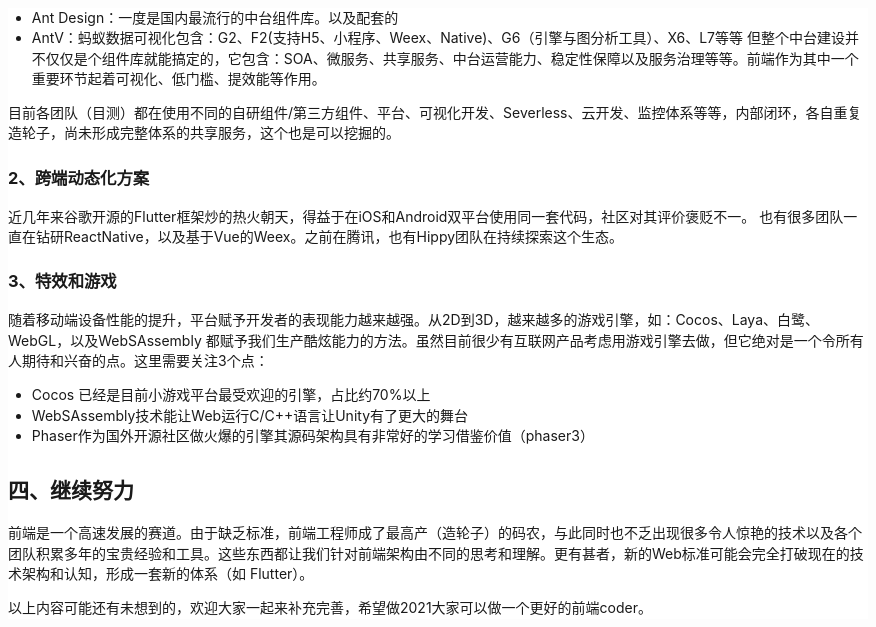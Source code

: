 * Ant Design：一度是国内最流行的中台组件库。以及配套的
* AntV：蚂蚁数据可视化包含：G2、F2(支持H5、小程序、Weex、Native)、G6（引擎与图分析工具）、X6、L7等等
但整个中台建设并不仅仅是个组件库就能搞定的，它包含：SOA、微服务、共享服务、中台运营能力、稳定性保障以及服务治理等等。前端作为其中一个重要环节起着可视化、低门槛、提效能等作用。

目前各团队（目测）都在使用不同的自研组件/第三方组件、平台、可视化开发、Severless、云开发、监控体系等等，内部闭环，各自重复造轮子，尚未形成完整体系的共享服务，这个也是可以挖掘的。

### 2、跨端动态化方案
近几年来谷歌开源的Flutter框架炒的热火朝天，得益于在iOS和Android双平台使用同一套代码，社区对其评价褒贬不一。
也有很多团队一直在钻研ReactNative，以及基于Vue的Weex。之前在腾讯，也有Hippy团队在持续探索这个生态。

### 3、特效和游戏
随着移动端设备性能的提升，平台赋予开发者的表现能力越来越强。从2D到3D，越来越多的游戏引擎，如：Cocos、Laya、白鹭、WebGL，以及WebSAssembly 都赋予我们生产酷炫能力的方法。虽然目前很少有互联网产品考虑用游戏引擎去做，但它绝对是一个令所有人期待和兴奋的点。这里需要关注3个点：

* Cocos 已经是目前小游戏平台最受欢迎的引擎，占比约70%以上
* WebSAssembly技术能让Web运行C/C++语言让Unity有了更大的舞台
* Phaser作为国外开源社区做火爆的引擎其源码架构具有非常好的学习借鉴价值（phaser3）
## 四、继续努力
前端是一个高速发展的赛道。由于缺乏标准，前端工程师成了最高产（造轮子）的码农，与此同时也不乏出现很多令人惊艳的技术以及各个团队积累多年的宝贵经验和工具。这些东西都让我们针对前端架构由不同的思考和理解。更有甚者，新的Web标准可能会完全打破现在的技术架构和认知，形成一套新的体系（如 Flutter）。


以上内容可能还有未想到的，欢迎大家一起来补充完善，希望做2021大家可以做一个更好的前端coder。

 
